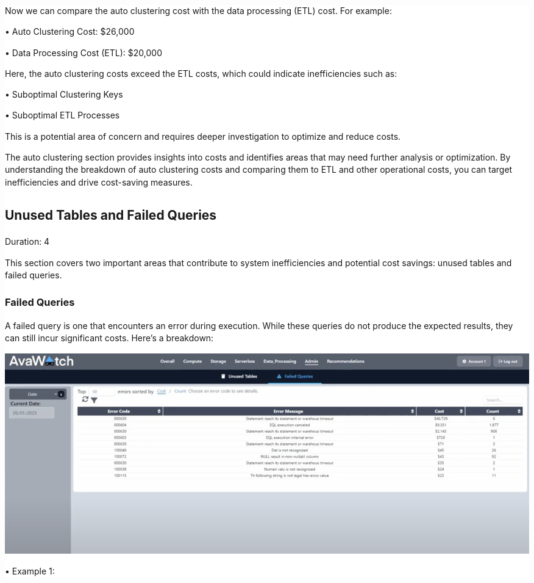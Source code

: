 Now we can compare the auto clustering cost with the data processing (ETL) cost. 
For example:

•	Auto Clustering Cost: $26,000

•	Data Processing Cost (ETL): $20,000

Here, the auto clustering costs exceed the ETL costs, which could indicate inefficiencies such as:

•	Suboptimal Clustering Keys

•	Suboptimal ETL Processes

This is a potential area of concern and requires deeper investigation to optimize and reduce costs.

The auto clustering section provides insights into costs and identifies areas that may need further analysis or optimization. By understanding the breakdown of auto clustering costs and comparing them to ETL and other operational costs, you can target inefficiencies and drive cost-saving measures.

## Unused Tables and Failed Queries 
Duration: 4

This section covers two important areas that contribute to system inefficiencies and potential cost savings: unused tables and failed queries.

### Failed Queries

A failed query is one that encounters an error during execution. While these queries do not produce the expected results, they can still incur significant costs. Here’s a breakdown:

![failed_query](assets/failed_query.png)

•	Example 1:
